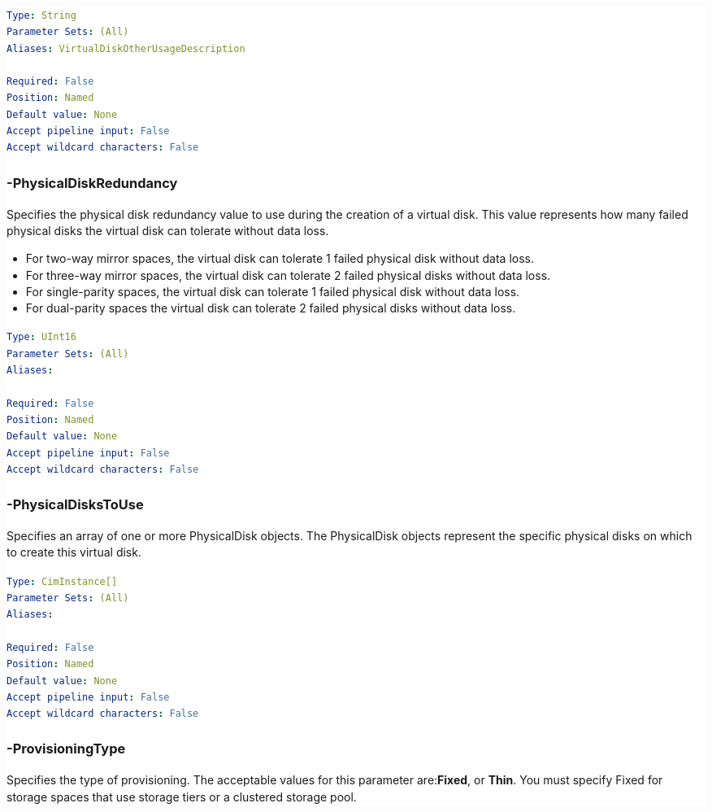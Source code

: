 ```yaml
Type: String
Parameter Sets: (All)
Aliases: VirtualDiskOtherUsageDescription

Required: False
Position: Named
Default value: None
Accept pipeline input: False
Accept wildcard characters: False
```

### -PhysicalDiskRedundancy
Specifies the physical disk redundancy value to use during the creation of a virtual disk.
This value represents how many failed physical disks the virtual disk can tolerate without data loss. 

- For two-way mirror spaces, the virtual disk can tolerate 1 failed physical disk without data loss. 
- For three-way mirror spaces, the virtual disk can tolerate 2 failed physical disks without data loss. 
- For single-parity spaces, the virtual disk can tolerate 1 failed physical disk without data loss. 
- For dual-parity spaces the virtual disk can tolerate 2 failed physical disks without data loss.

```yaml
Type: UInt16
Parameter Sets: (All)
Aliases: 

Required: False
Position: Named
Default value: None
Accept pipeline input: False
Accept wildcard characters: False
```

### -PhysicalDisksToUse
Specifies an array of one or more PhysicalDisk objects.
The PhysicalDisk objects represent the specific physical disks on which to create this virtual disk.

```yaml
Type: CimInstance[]
Parameter Sets: (All)
Aliases: 

Required: False
Position: Named
Default value: None
Accept pipeline input: False
Accept wildcard characters: False
```

### -ProvisioningType
Specifies the type of provisioning.
The acceptable values for this parameter are:**Fixed**, or **Thin**.
You must specify Fixed for storage spaces that use storage tiers or a clustered storage pool.
